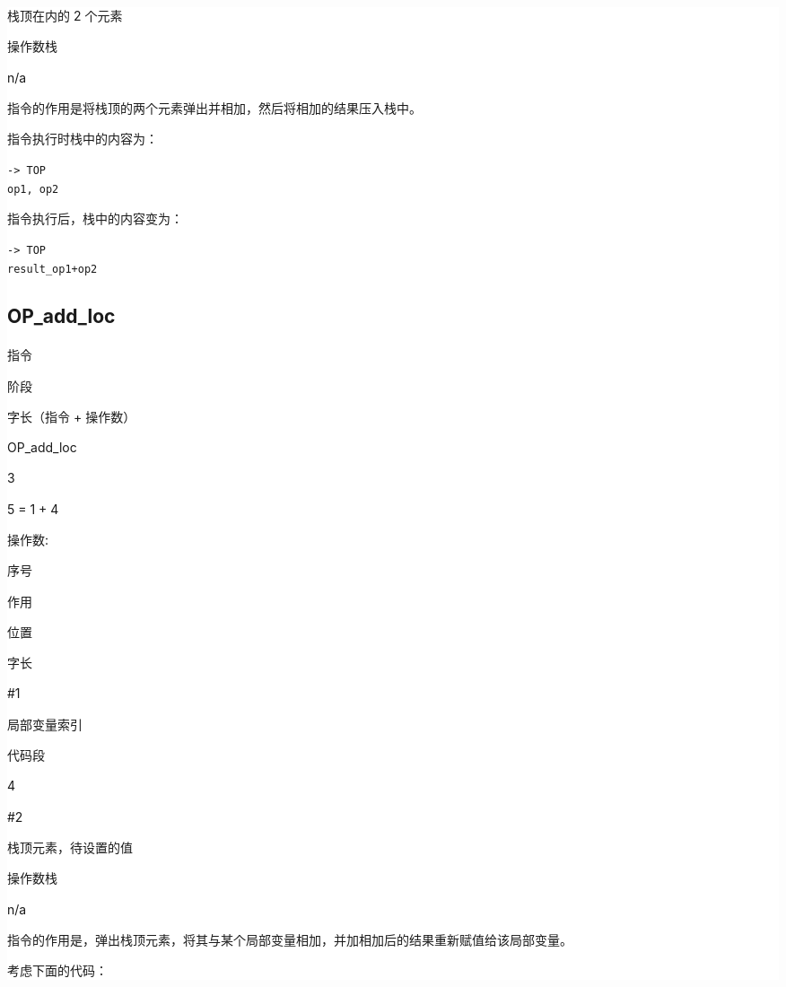 栈顶在内的 2 个元素

操作数栈

n/a

指令的作用是将栈顶的两个元素弹出并相加，然后将相加的结果压入栈中。

指令执行时栈中的内容为：

    -> TOP
    op1, op2
    

指令执行后，栈中的内容变为：

    -> TOP
    result_op1+op2
    

OP\_add\_loc
------------

指令

阶段

字长（指令 + 操作数）

OP\_add\_loc

3

5 = 1 + 4

操作数:

序号

作用

位置

字长

#1

局部变量索引

代码段

4

#2

栈顶元素，待设置的值

操作数栈

n/a

指令的作用是，弹出栈顶元素，将其与某个局部变量相加，并加相加后的结果重新赋值给该局部变量。

考虑下面的代码：
